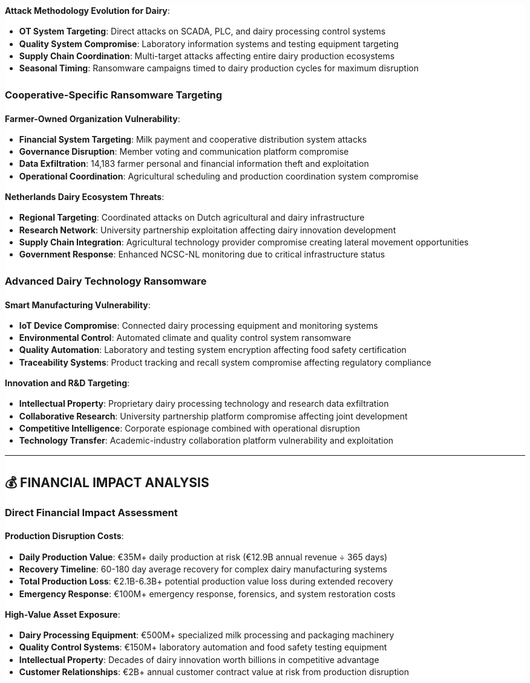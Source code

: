 **Attack Methodology Evolution for Dairy**:
- **OT System Targeting**: Direct attacks on SCADA, PLC, and dairy processing control systems
- **Quality System Compromise**: Laboratory information systems and testing equipment targeting
- **Supply Chain Coordination**: Multi-target attacks affecting entire dairy production ecosystems
- **Seasonal Timing**: Ransomware campaigns timed to dairy production cycles for maximum disruption

### **Cooperative-Specific Ransomware Targeting**

**Farmer-Owned Organization Vulnerability**:
- **Financial System Targeting**: Milk payment and cooperative distribution system attacks
- **Governance Disruption**: Member voting and communication platform compromise
- **Data Exfiltration**: 14,183 farmer personal and financial information theft and exploitation
- **Operational Coordination**: Agricultural scheduling and production coordination system compromise

**Netherlands Dairy Ecosystem Threats**:
- **Regional Targeting**: Coordinated attacks on Dutch agricultural and dairy infrastructure
- **Research Network**: University partnership exploitation affecting dairy innovation development
- **Supply Chain Integration**: Agricultural technology provider compromise creating lateral movement opportunities
- **Government Response**: Enhanced NCSC-NL monitoring due to critical infrastructure status

### **Advanced Dairy Technology Ransomware**

**Smart Manufacturing Vulnerability**:
- **IoT Device Compromise**: Connected dairy processing equipment and monitoring systems
- **Environmental Control**: Automated climate and quality control system ransomware
- **Quality Automation**: Laboratory and testing system encryption affecting food safety certification
- **Traceability Systems**: Product tracking and recall system compromise affecting regulatory compliance

**Innovation and R&D Targeting**:
- **Intellectual Property**: Proprietary dairy processing technology and research data exfiltration
- **Collaborative Research**: University partnership platform compromise affecting joint development
- **Competitive Intelligence**: Corporate espionage combined with operational disruption
- **Technology Transfer**: Academic-industry collaboration platform vulnerability and exploitation

---

## 💰 **FINANCIAL IMPACT ANALYSIS**

### **Direct Financial Impact Assessment**

**Production Disruption Costs**:
- **Daily Production Value**: €35M+ daily production at risk (€12.9B annual revenue ÷ 365 days)
- **Recovery Timeline**: 60-180 day average recovery for complex dairy manufacturing systems
- **Total Production Loss**: €2.1B-6.3B+ potential production value loss during extended recovery
- **Emergency Response**: €100M+ emergency response, forensics, and system restoration costs

**High-Value Asset Exposure**:
- **Dairy Processing Equipment**: €500M+ specialized milk processing and packaging machinery
- **Quality Control Systems**: €150M+ laboratory automation and food safety testing equipment
- **Intellectual Property**: Decades of dairy innovation worth billions in competitive advantage
- **Customer Relationships**: €2B+ annual customer contract value at risk from production disruption
